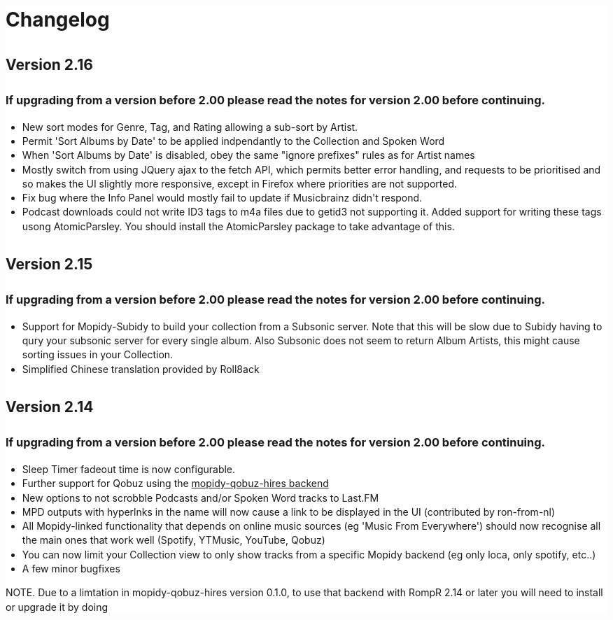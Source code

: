 # Changelog

## Version 2.16

### If upgrading from a version before 2.00 please read the notes for version 2.00 before continuing.

* New sort modes for Genre, Tag, and Rating allowing a sub-sort by Artist.
* Permit 'Sort Albums by Date' to be applied indpendantly to the Collection and Spoken Word
* When 'Sort Albums by Date' is disabled, obey the same "ignore prefixes" rules as for Artist names
* Mostly switch from using JQuery ajax to the fetch API, which permits better error handling, and
requests to be prioritised and so makes the UI slightly more responsive, except in Firefox where priorities are not supported.
* Fix bug where the Info Panel would mostly fail to update if Musicbrainz didn't respond.
* Podcast downloads could not write ID3 tags to m4a files due to getid3 not supporting it. Added support for
writing these tags usong AtomicParsley. You should install the AtomicParsley package to take advantage of this.


## Version 2.15

### If upgrading from a version before 2.00 please read the notes for version 2.00 before continuing.

* Support for Mopidy-Subidy to build your collection from a Subsonic server. Note that this will be slow due to Subidy having to qury your subsonic server for every single album. Also Subsonic does not seem to return Album Artists, this might cause sorting issues in your Collection.
* Simplified Chinese translation provided by Roll8ack


## Version 2.14

### If upgrading from a version before 2.00 please read the notes for version 2.00 before continuing.

* Sleep Timer fadeout time is now configurable.
* Further support for Qobuz using the [mopidy-qobuz-hires backend](https://github.com/vitiko98/mopidy-qobuz)
* New options to not scrobble Podcasts and/or Spoken Word tracks to Last.FM
* MPD outputs with hyperlnks in the name will now cause a link to be displayed in the UI (contributed by ron-from-nl)
* All Mopidy-linked functionality that depends on online music sources (eg 'Music From Everywhere') should now recognise all the main ones that work well (Spotify, YTMusic, YouTube, Qobuz)
* You can now limit your Collection view to only show tracks from a specific Mopidy backend (eg only loca, only spotify, etc..)
* A few minor bugfixes

NOTE. Due to a limtation in mopidy-qobuz-hires version 0.1.0, to use that backend with RompR 2.14 or later you will
need to install or upgrade it by doing
